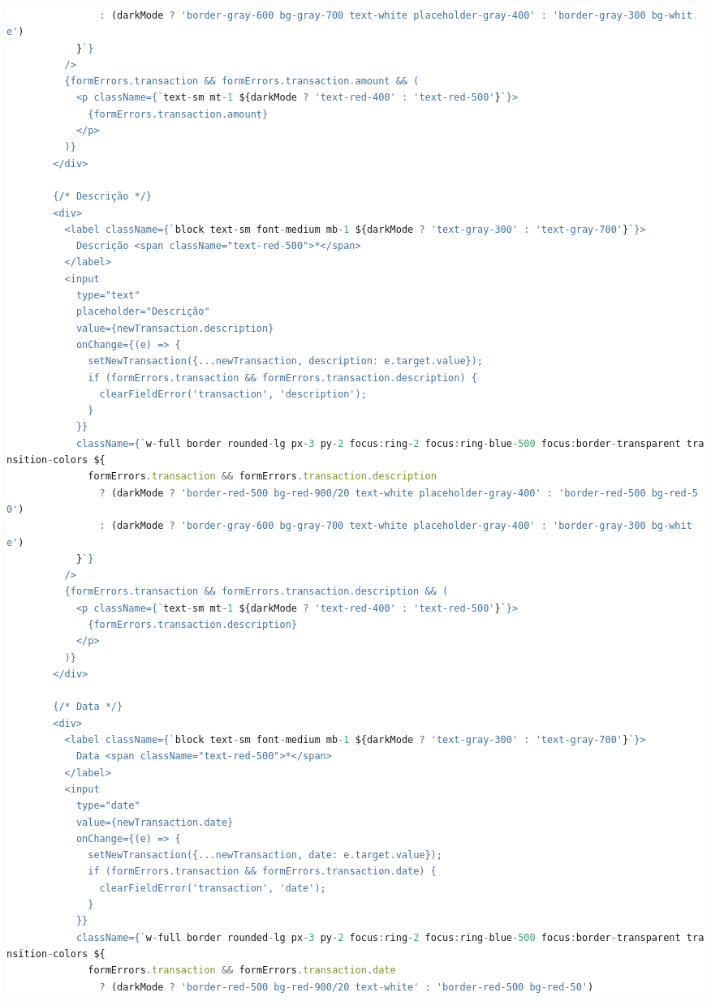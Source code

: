 ```javascript
                : (darkMode ? 'border-gray-600 bg-gray-700 text-white placeholder-gray-400' : 'border-gray-300 bg-white')
            }`}
          />
          {formErrors.transaction && formErrors.transaction.amount && (
            <p className={`text-sm mt-1 ${darkMode ? 'text-red-400' : 'text-red-500'}`}>
              {formErrors.transaction.amount}
            </p>
          )}
        </div>

        {/* Descrição */}
        <div>
          <label className={`block text-sm font-medium mb-1 ${darkMode ? 'text-gray-300' : 'text-gray-700'}`}>
            Descrição <span className="text-red-500">*</span>
          </label>
          <input
            type="text"
            placeholder="Descrição"
            value={newTransaction.description}
            onChange={(e) => {
              setNewTransaction({...newTransaction, description: e.target.value});
              if (formErrors.transaction && formErrors.transaction.description) {
                clearFieldError('transaction', 'description');
              }
            }}
            className={`w-full border rounded-lg px-3 py-2 focus:ring-2 focus:ring-blue-500 focus:border-transparent transition-colors ${
              formErrors.transaction && formErrors.transaction.description
                ? (darkMode ? 'border-red-500 bg-red-900/20 text-white placeholder-gray-400' : 'border-red-500 bg-red-50')
                : (darkMode ? 'border-gray-600 bg-gray-700 text-white placeholder-gray-400' : 'border-gray-300 bg-white')
            }`}
          />
          {formErrors.transaction && formErrors.transaction.description && (
            <p className={`text-sm mt-1 ${darkMode ? 'text-red-400' : 'text-red-500'}`}>
              {formErrors.transaction.description}
            </p>
          )}
        </div>

        {/* Data */}
        <div>
          <label className={`block text-sm font-medium mb-1 ${darkMode ? 'text-gray-300' : 'text-gray-700'}`}>
            Data <span className="text-red-500">*</span>
          </label>
          <input
            type="date"
            value={newTransaction.date}
            onChange={(e) => {
              setNewTransaction({...newTransaction, date: e.target.value});
              if (formErrors.transaction && formErrors.transaction.date) {
                clearFieldError('transaction', 'date');
              }
            }}
            className={`w-full border rounded-lg px-3 py-2 focus:ring-2 focus:ring-blue-500 focus:border-transparent transition-colors ${
              formErrors.transaction && formErrors.transaction.date
                ? (darkMode ? 'border-red-500 bg-red-900/20 text-white' : 'border-red-500 bg-red-50')
```